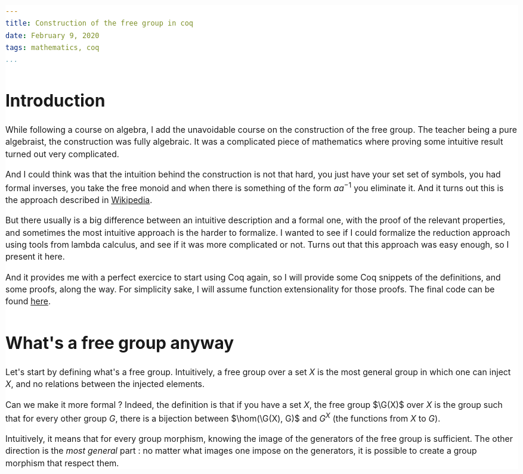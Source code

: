 ```yaml
---
title: Construction of the free group in coq
date: February 9, 2020
tags: mathematics, coq
...
```


$$
\newcommand\G{\mathscr{G}}
\newcommand\hom{\text{Hom}}
\newcommand\M{\mathscr{M}}
\newcommand\bet{\rightarrow}
$$


# Introduction

While following a course on algebra, I add the unavoidable course on the
construction of the free group. The teacher being a pure algebraist, the
construction was fully algebraic. It was a complicated piece of mathematics
where proving some intuitive result turned out very complicated.

And I could think was that the intuition behind the construction is not that
hard, you just have your set set of symbols, you had formal inverses, you take
the free monoid and when there is something of the form $aa^{-1}$ you eliminate
it. And it turns out this is the approach described in
[Wikipedia](https://en.wikipedia.org/wiki/Free_group#Construction).

But there usually is a big difference between an intuitive description and a
formal one, with the proof of the relevant properties, and sometimes the most
intuitive approach is the harder to formalize. I wanted to see if I could
formalize the reduction approach using tools from lambda calculus, and see if it
was more complicated or not. Turns out that this approach was easy enough, so I
present it here.

And it provides me with a perfect exercice to start using Coq again, so I will
provide some Coq snippets of the definitions, and some proofs, along the way.
For simplicity sake, I will assume function extensionality for those proofs. The
final code can be found [here](https://github.com/dwarfmaster/free_group_coq).

# What's a free group anyway

Let's start by defining what's a free group. Intuitively, a free group over a
set $X$ is the most general group in which one can inject $X$, and no relations
between the injected elements.

Can we make it more formal ? Indeed, the definition is that if you have a set
$X$, the free group $\G(X)$ over $X$ is the group such that for every other
group $G$, there is a bijection between $\hom(\G(X), G)$ and $G^X$ (the
functions from $X$ to $G$).

Intuitively, it means that for every group morphism, knowing the image of the
generators of the free group is sufficient. The other direction is the *most
general* part : no matter what images one impose on the generators, it is
possible to create a group morphism that respect them.

